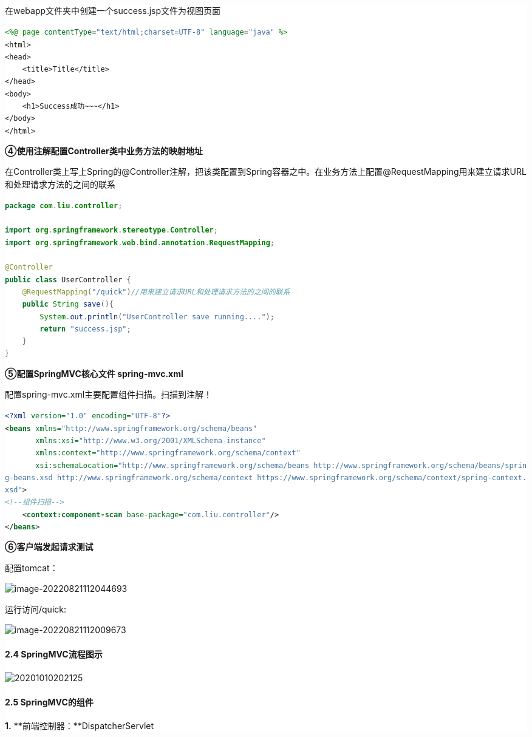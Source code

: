 在webapp文件夹中创建一个success.jsp文件为视图页面

```jsp
<%@ page contentType="text/html;charset=UTF-8" language="java" %>
<html>
<head>
    <title>Title</title>
</head>
<body>
    <h1>Success成功~~~</h1>
</body>
</html>
```

**④使用注解配置Controller类中业务方法的映射地址**

在Controller类上写上Spring的@Controller注解，把该类配置到Spring容器之中。在业务方法上配置@RequestMapping用来建立请求URL和处理请求方法的之间的联系

```java
package com.liu.controller;

import org.springframework.stereotype.Controller;
import org.springframework.web.bind.annotation.RequestMapping;

@Controller
public class UserController {
    @RequestMapping("/quick")//用来建立请求URL和处理请求方法的之间的联系
    public String save(){
        System.out.println("UserController save running....");
        return "success.jsp";
    }
}
```

**⑤配置SpringMVC核心文件 spring-mvc.xml**

配置spring-mvc.xml主要配置组件扫描。扫描到注解！

```xml
<?xml version="1.0" encoding="UTF-8"?>
<beans xmlns="http://www.springframework.org/schema/beans"
       xmlns:xsi="http://www.w3.org/2001/XMLSchema-instance"
       xmlns:context="http://www.springframework.org/schema/context"
       xsi:schemaLocation="http://www.springframework.org/schema/beans http://www.springframework.org/schema/beans/spring-beans.xsd http://www.springframework.org/schema/context https://www.springframework.org/schema/context/spring-context.xsd">
<!--组件扫描-->
    <context:component-scan base-package="com.liu.controller"/>
</beans>
```

**⑥客户端发起请求测试**

配置tomcat：

![image-20220821112044693](https://img.zhenxi.site/2025/01/e4d8d09e4a177b9ba3db685f826e4ee2.png)

运行访问/quick:

![image-20220821112009673](https://img.zhenxi.site/2025/01/784f9f8e64c9c004157f3a9cecb244fb.png)

#### 2.4 SpringMVC流程图示

![20201010202125](https://img.zhenxi.site/2025/01/ac911b60c03e3904f4a6cd273cca99c9.gif)

#### 2.5 SpringMVC的组件

**1.** **前端控制器：**DispatcherServlet

